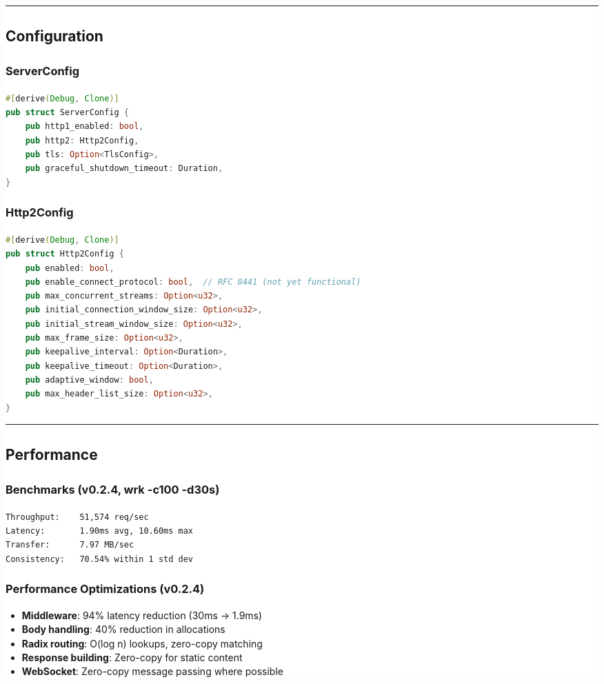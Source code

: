 ***

## Configuration

### ServerConfig

```rust
#[derive(Debug, Clone)]
pub struct ServerConfig {
    pub http1_enabled: bool,
    pub http2: Http2Config,
    pub tls: Option<TlsConfig>,
    pub graceful_shutdown_timeout: Duration,
}
```

### Http2Config

```rust
#[derive(Debug, Clone)]
pub struct Http2Config {
    pub enabled: bool,
    pub enable_connect_protocol: bool,  // RFC 8441 (not yet functional)
    pub max_concurrent_streams: Option<u32>,
    pub initial_connection_window_size: Option<u32>,
    pub initial_stream_window_size: Option<u32>,
    pub max_frame_size: Option<u32>,
    pub keepalive_interval: Option<Duration>,
    pub keepalive_timeout: Option<Duration>,
    pub adaptive_window: bool,
    pub max_header_list_size: Option<u32>,
}
```

***

## Performance

### Benchmarks (v0.2.4, wrk -c100 -d30s)

```
Throughput:    51,574 req/sec
Latency:       1.90ms avg, 10.60ms max
Transfer:      7.97 MB/sec
Consistency:   70.54% within 1 std dev
```

### Performance Optimizations (v0.2.4)

- **Middleware**: 94% latency reduction (30ms → 1.9ms)
- **Body handling**: 40% reduction in allocations
- **Radix routing**: O(log n) lookups, zero-copy matching
- **Response building**: Zero-copy for static content
- **WebSocket**: Zero-copy message passing where possible
